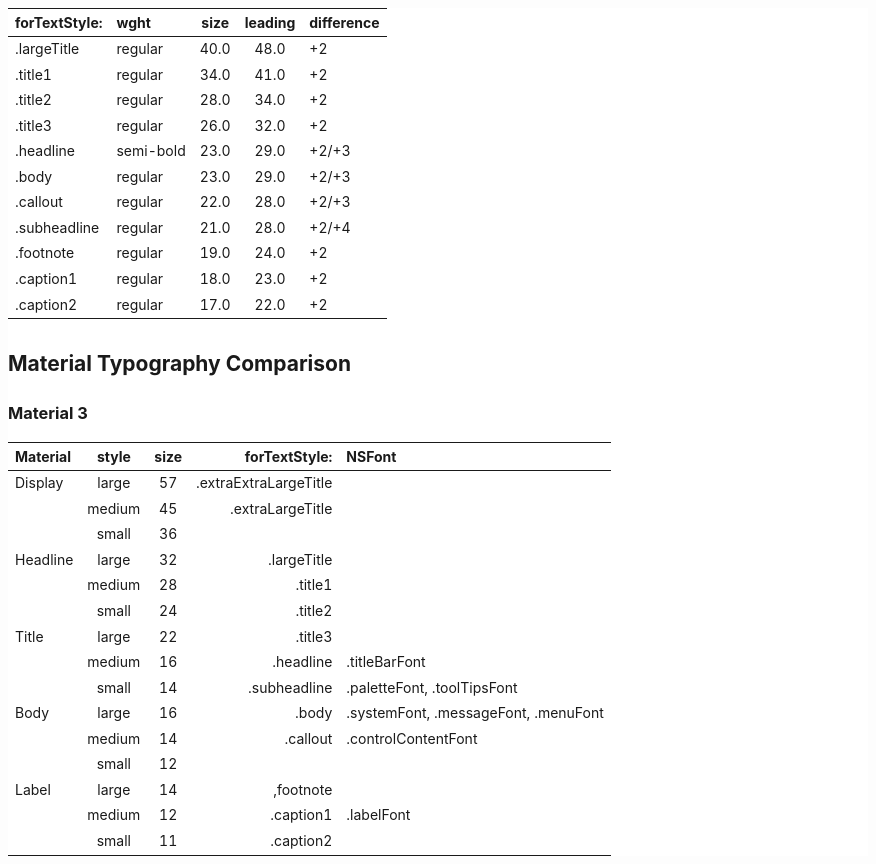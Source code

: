 | forTextStyle: | wght      | size | leading | difference |
| :------------ | :-------- | :--: | :-----: | :--------- |
| .largeTitle   | regular   | 40.0 |  48.0   | +2         |
| .title1       | regular   | 34.0 |  41.0   | +2         |
| .title2       | regular   | 28.0 |  34.0   | +2         |
| .title3       | regular   | 26.0 |  32.0   | +2         |
| .headline     | semi-bold | 23.0 |  29.0   | +2/+3      |
| .body         | regular   | 23.0 |  29.0   | +2/+3      |
| .callout      | regular   | 22.0 |  28.0   | +2/+3      |
| .subheadline  | regular   | 21.0 |  28.0   | +2/+4      |
| .footnote     | regular   | 19.0 |  24.0   | +2         |
| .caption1     | regular   | 18.0 |  23.0   | +2         |
| .caption2     | regular   | 17.0 |  22.0   | +2         |



## Material Typography Comparison



### Material 3

| Material | style  | size |         forTextStyle: | NSFont                               |
| :------- | :----: | :--: | --------------------: | :----------------------------------- |
| Display  | large  |  57  | .extraExtraLargeTitle |                                      |
|          | medium |  45  |      .extraLargeTitle |                                      |
|          | small  |  36  |                       |                                      |
| Headline | large  |  32  |           .largeTitle |                                      |
|          | medium |  28  |               .title1 |                                      |
|          | small  |  24  |               .title2 |                                      |
| Title    | large  |  22  |               .title3 |                                      |
|          | medium |  16  |             .headline | .titleBarFont                        |
|          | small  |  14  |          .subheadline | .paletteFont, .toolTipsFont          |
| Body     | large  |  16  |                 .body | .systemFont, .messageFont, .menuFont |
|          | medium |  14  |              .callout | .controlContentFont                  |
|          | small  |  12  |                       |                                      |
| Label    | large  |  14  |             ,footnote |                                      |
|          | medium |  12  |             .caption1 | .labelFont                           |
|          | small  |  11  |             .caption2 |                                      |
